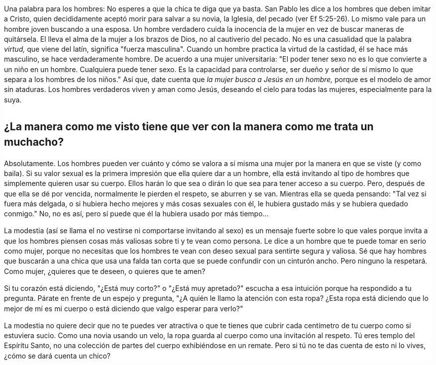 Una palabra para los hombres: No esperes a que la chica te diga que ya
basta. San Pablo les dice a los hombres que deben imitar a Cristo,
quien decididamente aceptó morir para salvar a su novia, la Iglesia,
del pecado (ver Ef 5:25-26). Lo mismo vale para un hombre joven
buscando a una esposa. Un hombre verdadero cuida la inocencia de la
mujer en vez de buscar maneras de quitársela. El lleva el alma de la
mujer a los brazos de Dios, no al cautiverio del pecado. No es una
casualidad que la palabra *virtud,* que viene del latín, significa
"fuerza masculina". Cuando un hombre practica la virtud de la
castidad, él se hace más masculino, se hace verdaderamente hombre. De
acuerdo a una mujer universitaria: "El poder tener sexo no es lo que
convierte a un niño en un hombre. Cualquiera puede tener sexo. Es la
capacidad para controlarse, ser dueño y señor de sí mismo lo que
separa a los hombres de los niños." Así que, date cuenta que *la
mujer busca a Jesús en un hombre,* porque es el modelo de amor sin
ataduras. Los hombres verdaderos viven y aman como Jesús, deseando el
cielo para todas las mujeres, especialmente para la suya.

## ¿La manera como me visto tiene que ver con la manera como me trata un muchacho?


Absolutamente. Los hombres pueden ver cuánto y cómo se valora a sí
misma una mujer por la manera en que se viste (y como baila). Si su
valor sexual es la primera impresión que ella quiere dar a un hombre,
ella está invitando al tipo de hombres que simplemente quieren usar su
cuerpo. Ellos harán lo que sea o dirán lo que sea para tener acceso a
su cuerpo. Pero, después de que ella se dé por vencida, normalmente le
pierden el respeto, se aburren y se van. Mientras ella se queda
pensando: "Tal vez si fuera más delgada, o si hubiera hecho mejores y
más cosas sexuales con él, le hubiera gustado más y se hubiera quedado
conmigo." No, no es así, pero sí puede que él la hubiera usado por
más tiempo...

La modestia (así se llama el no vestirse ni comportarse invitando al
sexo) es un mensaje fuerte sobre lo que vales porque invita a que los
hombres piensen cosas más valiosas sobre ti y te vean como persona. Le
dice a un hombre que te puede tomar en serio como mujer, porque no
necesitas que los hombres te vean con deseo sexual para sentirte
segura y valiosa. Sé que hay hombres que buscarán a una chica que usa
una falda tan corta que se puede confundir con un cinturón ancho. Pero
ninguno la respetará. Como mujer, ¿quieres que te deseen, o quieres
que te amen?

Si tu corazón está diciendo, "¿Está muy corto?" o "¿Está muy
apretado?" escucha a esa intuición porque ha respondido a tu
pregunta. Párate en frente de un espejo y pregunta, "¿A quién le
llamo la atención con esta ropa? ¿Esta ropa está diciendo que lo mejor
de mí es mi cuerpo o está diciendo que valgo esperar para verlo?"

La modestia no quiere decir que no te puedes ver atractiva o que te
tienes que cubrir cada centímetro de tu cuerpo como si estuviera
sucio. Como una novia usando un velo, la ropa guarda al cuerpo como
una invitación al respeto. Tú eres templo del Espíritu Santo, no una
colección de partes del cuerpo exhibiéndose en un remate. Pero si tú
no te das cuenta de esto ni lo vives, ¿cómo se dará cuenta un chico?
